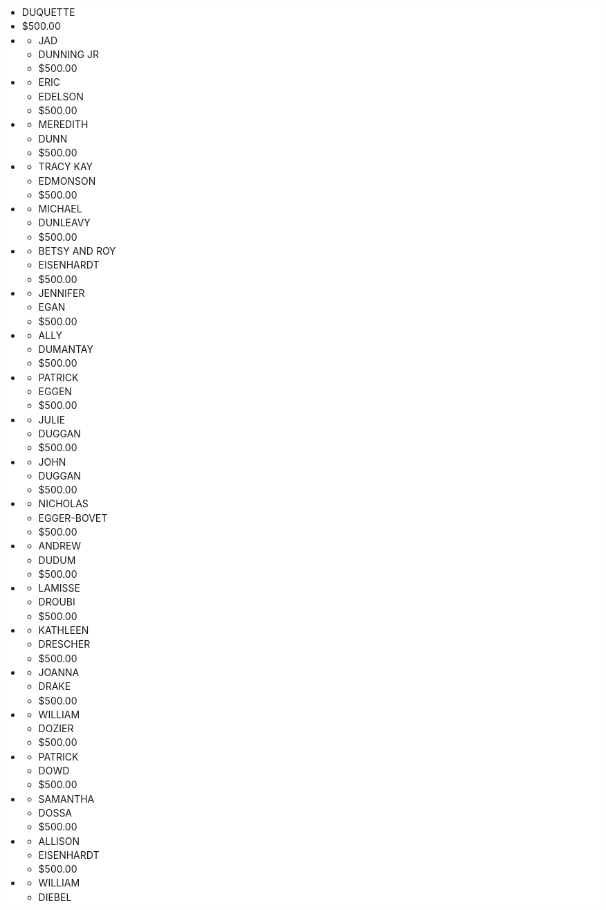   - DUQUETTE
  - $500.00
- - JAD
  - DUNNING JR
  - $500.00
- - ERIC
  - EDELSON
  - $500.00
- - MEREDITH
  - DUNN
  - $500.00
- - TRACY KAY
  - EDMONSON
  - $500.00
- - MICHAEL
  - DUNLEAVY
  - $500.00
- - BETSY AND ROY
  - EISENHARDT
  - $500.00
- - JENNIFER
  - EGAN
  - $500.00
- - ALLY
  - DUMANTAY
  - $500.00
- - PATRICK
  - EGGEN
  - $500.00
- - JULIE
  - DUGGAN
  - $500.00
- - JOHN
  - DUGGAN
  - $500.00
- - NICHOLAS
  - EGGER-BOVET
  - $500.00
- - ANDREW
  - DUDUM
  - $500.00
- - LAMISSE
  - DROUBI
  - $500.00
- - KATHLEEN
  - DRESCHER
  - $500.00
- - JOANNA
  - DRAKE
  - $500.00
- - WILLIAM
  - DOZIER
  - $500.00
- - PATRICK
  - DOWD
  - $500.00
- - SAMANTHA
  - DOSSA
  - $500.00
- - ALLISON
  - EISENHARDT
  - $500.00
- - WILLIAM
  - DIEBEL